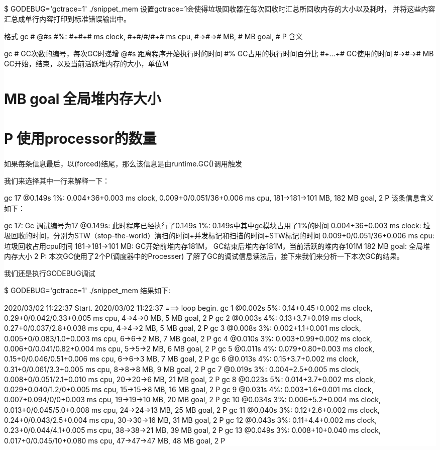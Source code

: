 $ GODEBUG='gctrace=1' ./snippet_mem
设置gctrace=1会使得垃圾回收器在每次回收时汇总所回收内存的大小以及耗时，
并将这些内容汇总成单行内容打印到标准错误输出中。

格式
gc # @#s #%: #+#+# ms clock, #+#/#/#+# ms cpu, #->#-># MB, # MB goal, # P
含义

gc #        GC次数的编号，每次GC时递增
@#s         距离程序开始执行时的时间
#%          GC占用的执行时间百分比
#+...+#     GC使用的时间
#->#-># MB  GC开始，结束，以及当前活跃堆内存的大小，单位M
# MB goal   全局堆内存大小
# P         使用processor的数量
如果每条信息最后，以(forced)结尾，那么该信息是由runtime.GC()调用触发

我们来选择其中一行来解释一下：

gc 17 @0.149s 1%: 0.004+36+0.003 ms clock, 0.009+0/0.051/36+0.006 ms cpu, 181->181->101 MB, 182 MB goal, 2 P
该条信息含义如下：

gc 17: Gc 调试编号为17
@0.149s: 此时程序已经执行了0.149s
1%: 0.149s中其中gc模块占用了1%的时间
0.004+36+0.003 ms clock: 垃圾回收的时间，分别为STW（stop-the-world）清扫的时间+并发标记和扫描的时间+STW标记的时间
0.009+0/0.051/36+0.006 ms cpu: 垃圾回收占用cpu时间
181->181->101 MB: GC开始前堆内存181M， GC结束后堆内存181M，当前活跃的堆内存101M
182 MB goal: 全局堆内存大小
2 P: 本次GC使用了2个P(调度器中的Processer)
了解了GC的调试信息读法后，接下来我们来分析一下本次GC的结果。

我们还是执行GODEBUG调试

$ GODEBUG='gctrace=1' ./snippet_mem
结果如下:

2020/03/02 11:22:37 Start.
2020/03/02 11:22:37  ===> loop begin.
gc 1 @0.002s 5%: 0.14+0.45+0.002 ms clock, 0.29+0/0.042/0.33+0.005 ms cpu, 4->4->0 MB, 5 MB goal, 2 P
gc 2 @0.003s 4%: 0.13+3.7+0.019 ms clock, 0.27+0/0.037/2.8+0.038 ms cpu, 4->4->2 MB, 5 MB goal, 2 P
gc 3 @0.008s 3%: 0.002+1.1+0.001 ms clock, 0.005+0/0.083/1.0+0.003 ms cpu, 6->6->2 MB, 7 MB goal, 2 P
gc 4 @0.010s 3%: 0.003+0.99+0.002 ms clock, 0.006+0/0.041/0.82+0.004 ms cpu, 5->5->2 MB, 6 MB goal, 2 P
gc 5 @0.011s 4%: 0.079+0.80+0.003 ms clock, 0.15+0/0.046/0.51+0.006 ms cpu, 6->6->3 MB, 7 MB goal, 2 P
gc 6 @0.013s 4%: 0.15+3.7+0.002 ms clock, 0.31+0/0.061/3.3+0.005 ms cpu, 8->8->8 MB, 9 MB goal, 2 P
gc 7 @0.019s 3%: 0.004+2.5+0.005 ms clock, 0.008+0/0.051/2.1+0.010 ms cpu, 20->20->6 MB, 21 MB goal, 2 P
gc 8 @0.023s 5%: 0.014+3.7+0.002 ms clock, 0.029+0.040/1.2/0+0.005 ms cpu, 15->15->8 MB, 16 MB goal, 2 P
gc 9 @0.031s 4%: 0.003+1.6+0.001 ms clock, 0.007+0.094/0/0+0.003 ms cpu, 19->19->10 MB, 20 MB goal, 2 P
gc 10 @0.034s 3%: 0.006+5.2+0.004 ms clock, 0.013+0/0.045/5.0+0.008 ms cpu, 24->24->13 MB, 25 MB goal, 2 P
gc 11 @0.040s 3%: 0.12+2.6+0.002 ms clock, 0.24+0/0.043/2.5+0.004 ms cpu, 30->30->16 MB, 31 MB goal, 2 P
gc 12 @0.043s 3%: 0.11+4.4+0.002 ms clock, 0.23+0/0.044/4.1+0.005 ms cpu, 38->38->21 MB, 39 MB goal, 2 P
gc 13 @0.049s 3%: 0.008+10+0.040 ms clock, 0.017+0/0.045/10+0.080 ms cpu, 47->47->47 MB, 48 MB goal, 2 P